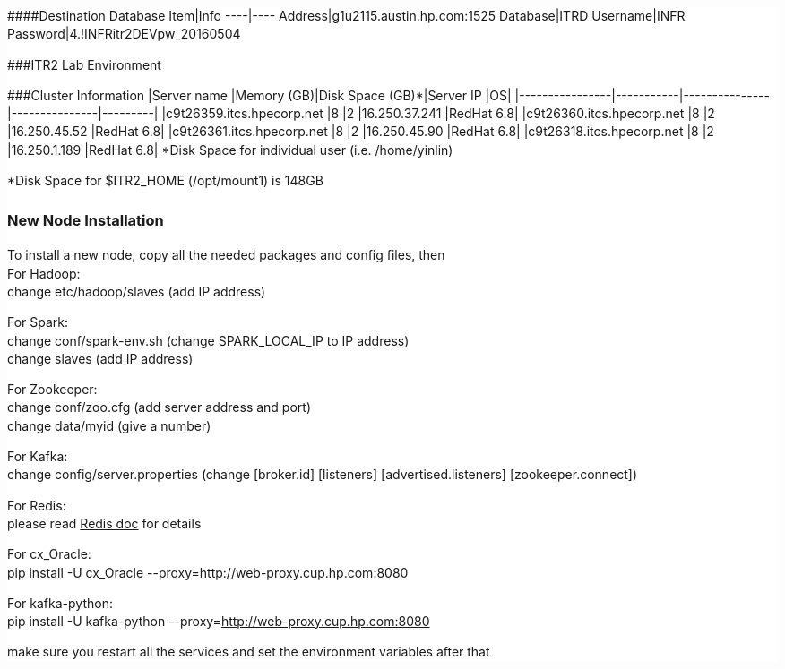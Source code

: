<a name="Destination Database"></a>
####Destination Database
Item|Info
----|----
Address|g1u2115.austin.hp.com:1525
Database|ITRD
Username|INFR
Password|4.!INFRitr2DEVpw_20160504

<a name="ITR2 Lab Environment"></a>
###ITR2 Lab Environment

<a name="Cluster Information"></a>
###Cluster Information
|Server name		|Memory (GB)|Disk Space (GB)*|Server IP		|OS|
|----------------|-----------|---------------|---------------|---------|
|c9t26359.itcs.hpecorp.net	|8			|2			|16.250.37.241	|RedHat 6.8|
|c9t26360.itcs.hpecorp.net	|8			|2			|16.250.45.52	|RedHat 6.8|
|c9t26361.itcs.hpecorp.net	|8			|2			|16.250.45.90	|RedHat 6.8|
|c9t26318.itcs.hpecorp.net	|8			|2			|16.250.1.189	|RedHat 6.8|
*Disk Space for individual user (i.e. /home/yinlin)

*Disk Space for $ITR2_HOME (/opt/mount1) is 148GB

<a name="New Node Installation"></a>
### New Node Installation
To install a new node, copy all the needed packages and config files, then  
For Hadoop:  
change etc/hadoop/slaves (add IP address)   

For Spark:  
change conf/spark-env.sh (change SPARK_LOCAL_IP to IP address)  
change slaves (add IP address)  

For Zookeeper:  
change conf/zoo.cfg (add server address and port)  
change data/myid (give a number)   

For Kafka:  
change config/server.properties (change [broker.id] [listeners] [advertised.listeners] [zookeeper.connect])   

For Redis:  
please read [Redis doc](./doc/Redis-install_and_config.md) for details  

For cx_Oracle:  
pip install -U cx_Oracle --proxy=http://web-proxy.cup.hp.com:8080  

For kafka-python:  
pip install -U kafka-python --proxy=http://web-proxy.cup.hp.com:8080  

make sure you restart all the services and set the environment variables after that
